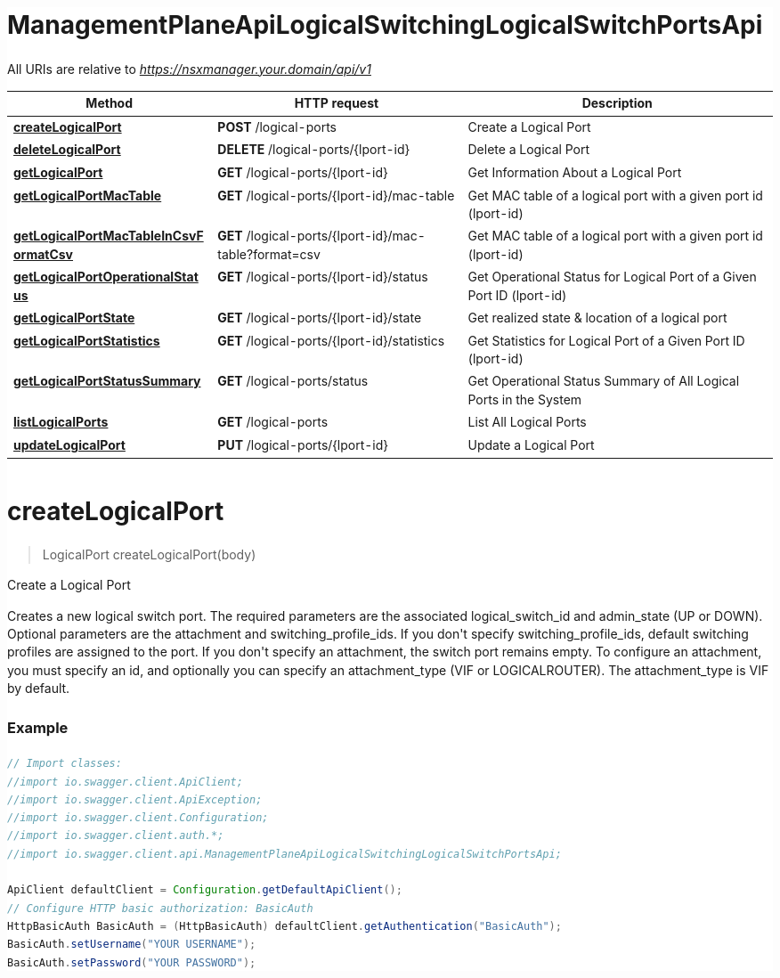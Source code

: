 # ManagementPlaneApiLogicalSwitchingLogicalSwitchPortsApi

All URIs are relative to *https://nsxmanager.your.domain/api/v1*

Method | HTTP request | Description
------------- | ------------- | -------------
[**createLogicalPort**](ManagementPlaneApiLogicalSwitchingLogicalSwitchPortsApi.md#createLogicalPort) | **POST** /logical-ports | Create a Logical Port
[**deleteLogicalPort**](ManagementPlaneApiLogicalSwitchingLogicalSwitchPortsApi.md#deleteLogicalPort) | **DELETE** /logical-ports/{lport-id} | Delete a Logical Port
[**getLogicalPort**](ManagementPlaneApiLogicalSwitchingLogicalSwitchPortsApi.md#getLogicalPort) | **GET** /logical-ports/{lport-id} | Get Information About a Logical Port
[**getLogicalPortMacTable**](ManagementPlaneApiLogicalSwitchingLogicalSwitchPortsApi.md#getLogicalPortMacTable) | **GET** /logical-ports/{lport-id}/mac-table | Get MAC table of a logical port with a given port id (lport-id)
[**getLogicalPortMacTableInCsvFormatCsv**](ManagementPlaneApiLogicalSwitchingLogicalSwitchPortsApi.md#getLogicalPortMacTableInCsvFormatCsv) | **GET** /logical-ports/{lport-id}/mac-table?format&#x3D;csv | Get MAC table of a logical port with a given port id (lport-id)
[**getLogicalPortOperationalStatus**](ManagementPlaneApiLogicalSwitchingLogicalSwitchPortsApi.md#getLogicalPortOperationalStatus) | **GET** /logical-ports/{lport-id}/status | Get Operational Status for Logical Port of a Given Port ID (lport-id)
[**getLogicalPortState**](ManagementPlaneApiLogicalSwitchingLogicalSwitchPortsApi.md#getLogicalPortState) | **GET** /logical-ports/{lport-id}/state | Get realized state &amp; location of a logical port
[**getLogicalPortStatistics**](ManagementPlaneApiLogicalSwitchingLogicalSwitchPortsApi.md#getLogicalPortStatistics) | **GET** /logical-ports/{lport-id}/statistics | Get Statistics for Logical Port of a Given Port ID (lport-id)
[**getLogicalPortStatusSummary**](ManagementPlaneApiLogicalSwitchingLogicalSwitchPortsApi.md#getLogicalPortStatusSummary) | **GET** /logical-ports/status | Get Operational Status Summary of All Logical Ports in the System
[**listLogicalPorts**](ManagementPlaneApiLogicalSwitchingLogicalSwitchPortsApi.md#listLogicalPorts) | **GET** /logical-ports | List All Logical Ports
[**updateLogicalPort**](ManagementPlaneApiLogicalSwitchingLogicalSwitchPortsApi.md#updateLogicalPort) | **PUT** /logical-ports/{lport-id} | Update a Logical Port

<a name="createLogicalPort"></a>
# **createLogicalPort**
> LogicalPort createLogicalPort(body)

Create a Logical Port

Creates a new logical switch port. The required parameters are the associated logical_switch_id and admin_state (UP or DOWN). Optional parameters are the attachment and switching_profile_ids. If you don&#x27;t specify switching_profile_ids, default switching profiles are assigned to the port. If you don&#x27;t specify an attachment, the switch port remains empty. To configure an attachment, you must specify an id, and optionally you can specify an attachment_type (VIF or LOGICALROUTER). The attachment_type is VIF by default. 

### Example
```java
// Import classes:
//import io.swagger.client.ApiClient;
//import io.swagger.client.ApiException;
//import io.swagger.client.Configuration;
//import io.swagger.client.auth.*;
//import io.swagger.client.api.ManagementPlaneApiLogicalSwitchingLogicalSwitchPortsApi;

ApiClient defaultClient = Configuration.getDefaultApiClient();
// Configure HTTP basic authorization: BasicAuth
HttpBasicAuth BasicAuth = (HttpBasicAuth) defaultClient.getAuthentication("BasicAuth");
BasicAuth.setUsername("YOUR USERNAME");
BasicAuth.setPassword("YOUR PASSWORD");

```